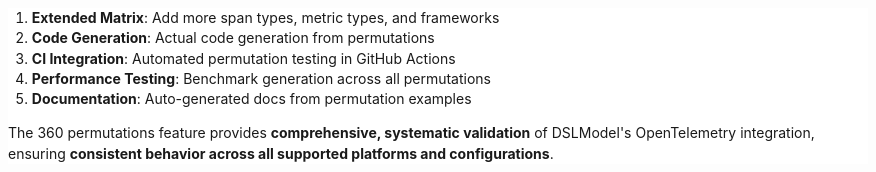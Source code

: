 1. **Extended Matrix**: Add more span types, metric types, and frameworks
2. **Code Generation**: Actual code generation from permutations
3. **CI Integration**: Automated permutation testing in GitHub Actions
4. **Performance Testing**: Benchmark generation across all permutations
5. **Documentation**: Auto-generated docs from permutation examples

The 360 permutations feature provides **comprehensive, systematic validation** of DSLModel's OpenTelemetry integration, ensuring **consistent behavior across all supported platforms and configurations**.